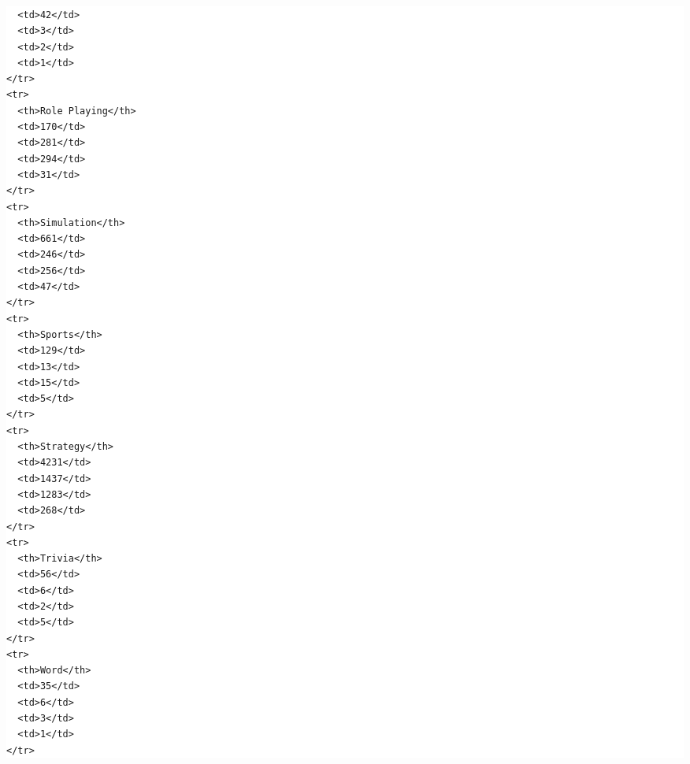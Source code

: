       <td>42</td>
      <td>3</td>
      <td>2</td>
      <td>1</td>
    </tr>
    <tr>
      <th>Role Playing</th>
      <td>170</td>
      <td>281</td>
      <td>294</td>
      <td>31</td>
    </tr>
    <tr>
      <th>Simulation</th>
      <td>661</td>
      <td>246</td>
      <td>256</td>
      <td>47</td>
    </tr>
    <tr>
      <th>Sports</th>
      <td>129</td>
      <td>13</td>
      <td>15</td>
      <td>5</td>
    </tr>
    <tr>
      <th>Strategy</th>
      <td>4231</td>
      <td>1437</td>
      <td>1283</td>
      <td>268</td>
    </tr>
    <tr>
      <th>Trivia</th>
      <td>56</td>
      <td>6</td>
      <td>2</td>
      <td>5</td>
    </tr>
    <tr>
      <th>Word</th>
      <td>35</td>
      <td>6</td>
      <td>3</td>
      <td>1</td>
    </tr>
  </tbody>
</table>
</div>

